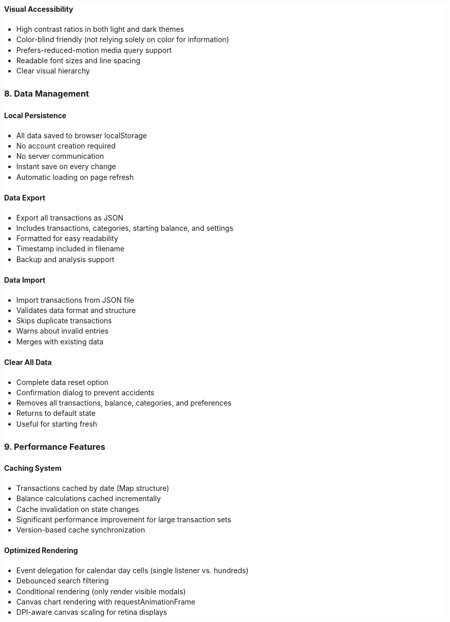 #### Visual Accessibility
- High contrast ratios in both light and dark themes
- Color-blind friendly (not relying solely on color for information)
- Prefers-reduced-motion media query support
- Readable font sizes and line spacing
- Clear visual hierarchy

### 8. Data Management

#### Local Persistence
- All data saved to browser localStorage
- No account creation required
- No server communication
- Instant save on every change
- Automatic loading on page refresh

#### Data Export
- Export all transactions as JSON
- Includes transactions, categories, starting balance, and settings
- Formatted for easy readability
- Timestamp included in filename
- Backup and analysis support

#### Data Import
- Import transactions from JSON file
- Validates data format and structure
- Skips duplicate transactions
- Warns about invalid entries
- Merges with existing data

#### Clear All Data
- Complete data reset option
- Confirmation dialog to prevent accidents
- Removes all transactions, balance, categories, and preferences
- Returns to default state
- Useful for starting fresh

### 9. Performance Features

#### Caching System
- Transactions cached by date (Map structure)
- Balance calculations cached incrementally
- Cache invalidation on state changes
- Significant performance improvement for large transaction sets
- Version-based cache synchronization

#### Optimized Rendering
- Event delegation for calendar day cells (single listener vs. hundreds)
- Debounced search filtering
- Conditional rendering (only render visible modals)
- Canvas chart rendering with requestAnimationFrame
- DPI-aware canvas scaling for retina displays
